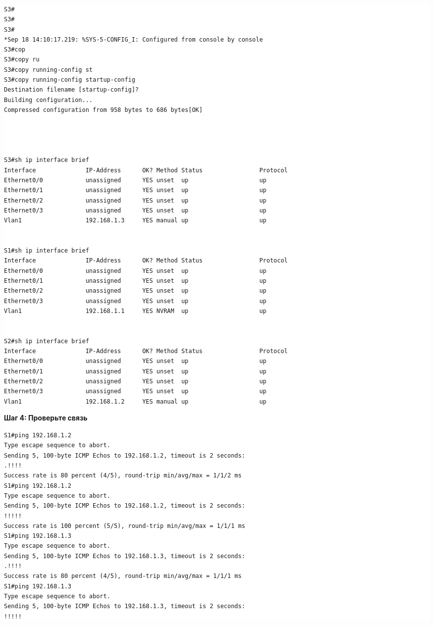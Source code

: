 ```
S3#
S3#
S3#
*Sep 18 14:10:17.219: %SYS-5-CONFIG_I: Configured from console by console
S3#cop 
S3#copy ru
S3#copy running-config st
S3#copy running-config startup-config
Destination filename [startup-config]? 
Building configuration...
Compressed configuration from 958 bytes to 686 bytes[OK]




S3#sh ip interface brief 
Interface              IP-Address      OK? Method Status                Protocol
Ethernet0/0            unassigned      YES unset  up                    up      
Ethernet0/1            unassigned      YES unset  up                    up      
Ethernet0/2            unassigned      YES unset  up                    up      
Ethernet0/3            unassigned      YES unset  up                    up      
Vlan1                  192.168.1.3     YES manual up                    up  


S1#sh ip interface brief 
Interface              IP-Address      OK? Method Status                Protocol
Ethernet0/0            unassigned      YES unset  up                    up      
Ethernet0/1            unassigned      YES unset  up                    up      
Ethernet0/2            unassigned      YES unset  up                    up      
Ethernet0/3            unassigned      YES unset  up                    up      
Vlan1                  192.168.1.1     YES NVRAM  up                    up  


S2#sh ip interface brief 
Interface              IP-Address      OK? Method Status                Protocol
Ethernet0/0            unassigned      YES unset  up                    up      
Ethernet0/1            unassigned      YES unset  up                    up      
Ethernet0/2            unassigned      YES unset  up                    up      
Ethernet0/3            unassigned      YES unset  up                    up      
Vlan1                  192.168.1.2     YES manual up                    up 

```
**Шаг 4: Проверьте связь**
```
S1#ping 192.168.1.2
Type escape sequence to abort.
Sending 5, 100-byte ICMP Echos to 192.168.1.2, timeout is 2 seconds:
.!!!!
Success rate is 80 percent (4/5), round-trip min/avg/max = 1/1/2 ms
S1#ping 192.168.1.2
Type escape sequence to abort.
Sending 5, 100-byte ICMP Echos to 192.168.1.2, timeout is 2 seconds:
!!!!!
Success rate is 100 percent (5/5), round-trip min/avg/max = 1/1/1 ms
S1#ping 192.168.1.3
Type escape sequence to abort.
Sending 5, 100-byte ICMP Echos to 192.168.1.3, timeout is 2 seconds:
.!!!!
Success rate is 80 percent (4/5), round-trip min/avg/max = 1/1/1 ms
S1#ping 192.168.1.3
Type escape sequence to abort.
Sending 5, 100-byte ICMP Echos to 192.168.1.3, timeout is 2 seconds:
!!!!!
```